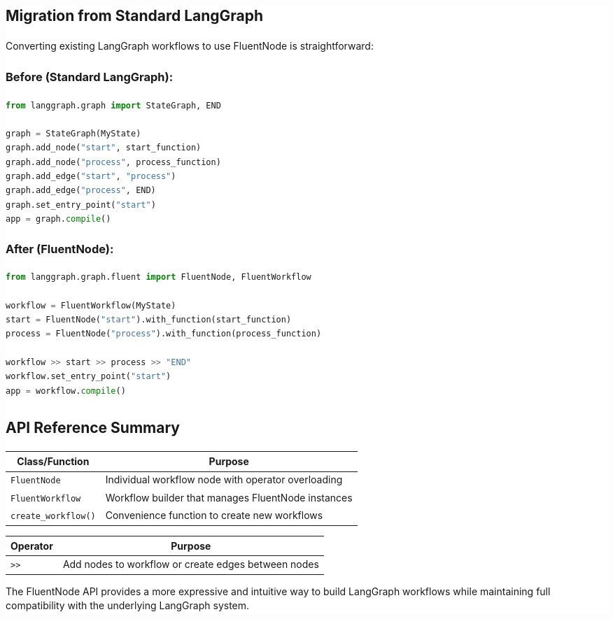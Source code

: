 ## Migration from Standard LangGraph

Converting existing LangGraph workflows to use FluentNode is straightforward:

### Before (Standard LangGraph):
```python
from langgraph.graph import StateGraph, END

graph = StateGraph(MyState)
graph.add_node("start", start_function)
graph.add_node("process", process_function)
graph.add_edge("start", "process")
graph.add_edge("process", END)
graph.set_entry_point("start")
app = graph.compile()
```

### After (FluentNode):
```python
from langgraph.graph.fluent import FluentNode, FluentWorkflow

workflow = FluentWorkflow(MyState)
start = FluentNode("start").with_function(start_function)
process = FluentNode("process").with_function(process_function)

workflow >> start >> process >> "END"
workflow.set_entry_point("start")
app = workflow.compile()
```

## API Reference Summary

| Class/Function | Purpose |
|----------------|---------|
| `FluentNode` | Individual workflow node with operator overloading |
| `FluentWorkflow` | Workflow builder that manages FluentNode instances |
| `create_workflow()` | Convenience function to create new workflows |

| Operator | Purpose |
|----------|---------|
| `>>` | Add nodes to workflow or create edges between nodes |

The FluentNode API provides a more expressive and intuitive way to build LangGraph workflows while maintaining full compatibility with the underlying LangGraph system.
